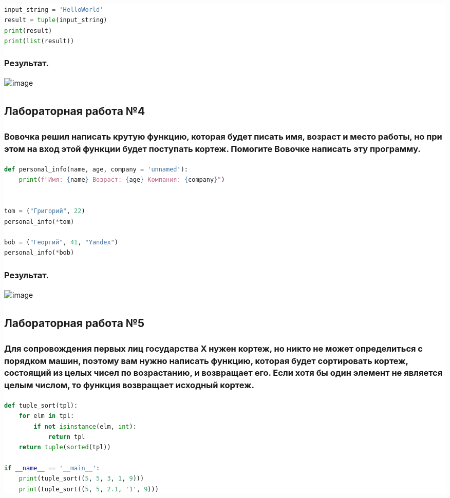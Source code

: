 ```python
input_string = 'HelloWorld'
result = tuple(input_string)
print(result)
print(list(result))
```



### Результат.

![image](https://github.com/user-attachments/assets/ab7cdf9d-da80-47b0-bbf6-b4394870ccb6)





## Лабораторная работа №4
### Вовочка решил написать крутую функцию, которая будет писать имя, возраст и место работы, но при этом на вход этой функции будет поступать кортеж. Помогите Вовочке написать эту программу.

```python
def personal_info(name, age, company = 'unnamed'):
    print(f"Имя: {name} Возраст: {age} Компания: {company}")


tom = ("Григорий", 22)
personal_info(*tom)

bob = ("Георгий", 41, "Yandex")
personal_info(*bob)
```

### Результат.

![image](https://github.com/user-attachments/assets/ee5d4821-e477-408e-ba92-8c35f04e05a1)





## Лабораторная работа №5
### Для сопровождения первых лиц государства X нужен кортеж, но никто не может определиться с порядком машин, поэтому вам нужно написать функцию, которая будет сортировать кортеж, состоящий из целых чисел по возрастанию, и возвращает его. Если хотя бы один элемент не является целым числом, то функция возвращает исходный кортеж.

```python
def tuple_sort(tpl):
    for elm in tpl:
        if not isinstance(elm, int):
            return tpl
    return tuple(sorted(tpl))

if __name__ == '__main__':
    print(tuple_sort((5, 5, 3, 1, 9)))
    print(tuple_sort((5, 5, 2.1, '1', 9)))
```
